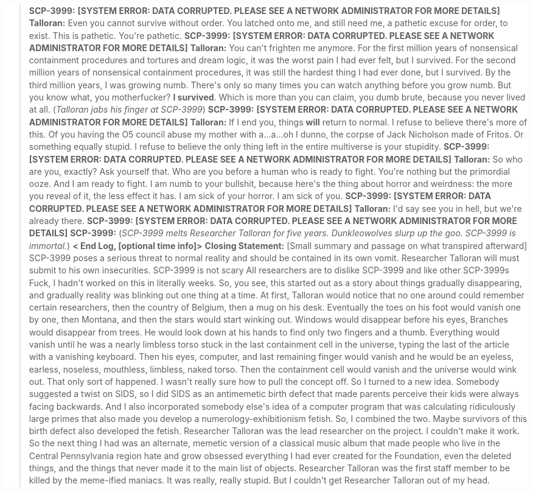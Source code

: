 > **SCP-3999:** **[SYSTEM ERROR: DATA CORRUPTED. PLEASE SEE A NETWORK ADMINISTRATOR FOR MORE DETAILS]**
> **Talloran:** Even you cannot survive without order. You latched onto me, and still need me, a pathetic excuse for order, to exist. This is pathetic. You're pathetic.
> **SCP-3999:** **[SYSTEM ERROR: DATA CORRUPTED. PLEASE SEE A NETWORK ADMINISTRATOR FOR MORE DETAILS]**
> **Talloran:** You can't frighten me anymore. For the first million years of nonsensical containment procedures and tortures and dream logic, it was the worst pain I had ever felt, but I survived. For the second million years of nonsensical containment procedures, it was still the hardest thing I had ever done, but I survived. By the third million years, I was growing numb. There's only so many times you can watch anything before you grow numb. But you know what, you motherfucker? **I survived**. Which is more than you can claim, you dumb brute, because you never lived at all. (_Talloran jabs his finger at SCP-3999_)
> **SCP-3999:** **[SYSTEM ERROR: DATA CORRUPTED. PLEASE SEE A NETWORK ADMINISTRATOR FOR MORE DETAILS]**
> **Talloran:** If I end you, things **will** return to normal. I refuse to believe there's more of this. Of you having the O5 council abuse my mother with a…a…oh I dunno, the corpse of Jack Nicholson made of Fritos. Or something equally stupid. I refuse to believe the only thing left in the entire multiverse is your stupidity.
> **SCP-3999:** **[SYSTEM ERROR: DATA CORRUPTED. PLEASE SEE A NETWORK ADMINISTRATOR FOR MORE DETAILS]**
> **Talloran:** So who are you, exactly? Ask yourself that. Who are you before a human who is ready to fight. You're nothing but the primordial ooze. And I am ready to fight. I am numb to your bullshit, because here's the thing about horror and weirdness: the more you reveal of it, the less effect it has. I am sick of your horror. I am sick of you.
> **SCP-3999:** **[SYSTEM ERROR: DATA CORRUPTED. PLEASE SEE A NETWORK ADMINISTRATOR FOR MORE DETAILS]**
> **Talloran:** I'd say see you in hell, but we're already there.
> **SCP-3999:** **[SYSTEM ERROR: DATA CORRUPTED. PLEASE SEE A NETWORK ADMINISTRATOR FOR MORE DETAILS]**
> **SCP-3999:** (_SCP-3999 melts Researcher Talloran for five years. Dunkleowolves slurp up the goo. SCP-3999 is immortal._)
> **< End Log, [optional time info]>**
> **Closing Statement:** [Small summary and passage on what transpired afterward]
SCP-3999 poses a serious threat to normal reality and should be contained in its own vomit.
Researcher Talloran will must submit to his own insecurities.
SCP-3999 is not scary
All researchers are to dislike SCP-3999 and like other SCP-3999s
> Fuck, I hadn't worked on this in literally weeks.
> So, you see, this started out as a story about things gradually disappearing, and gradually reality was blinking out one thing at a time. At first, Talloran would notice that no one around could remember certain researchers, then the country of Belgium, then a mug on his desk. Eventually the toes on his foot would vanish one by one, then Montana, and then the stars would start winking out. Windows would disappear before his eyes, Branches would disappear from trees. He would look down at his hands to find only two fingers and a thumb. Everything would vanish until he was a nearly limbless torso stuck in the last containment cell in the universe, typing the last of the article with a vanishing keyboard. Then his eyes, computer, and last remaining finger would vanish and he would be an eyeless, earless, noseless, mouthless, limbless, naked torso. Then the containment cell would vanish and the universe would wink out.
> That only sort of happened.
> I wasn't really sure how to pull the concept off.
> So I turned to a new idea. Somebody suggested a twist on SIDS, so I did SIDS as an antimemetic birth defect that made parents perceive their kids were always facing backwards. And I also incorporated somebody else's idea of a computer program that was calculating ridiculously large primes that also made you develop a numerology-exhibitionism fetish. So, I combined the two. Maybe survivors of this birth defect also developed the fetish. Researcher Talloran was the lead researcher on the project.
> I couldn't make it work.
> So the next thing I had was an alternate, memetic version of a classical music album that made people who live in the Central Pennsylvania region hate and grow obsessed everything I had ever created for the Foundation, even the deleted things, and the things that never made it to the main list of objects. Researcher Talloran was the first staff member to be killed by the meme-ified maniacs.
> It was really, really stupid.
> But I couldn't get Researcher Talloran out of my head.